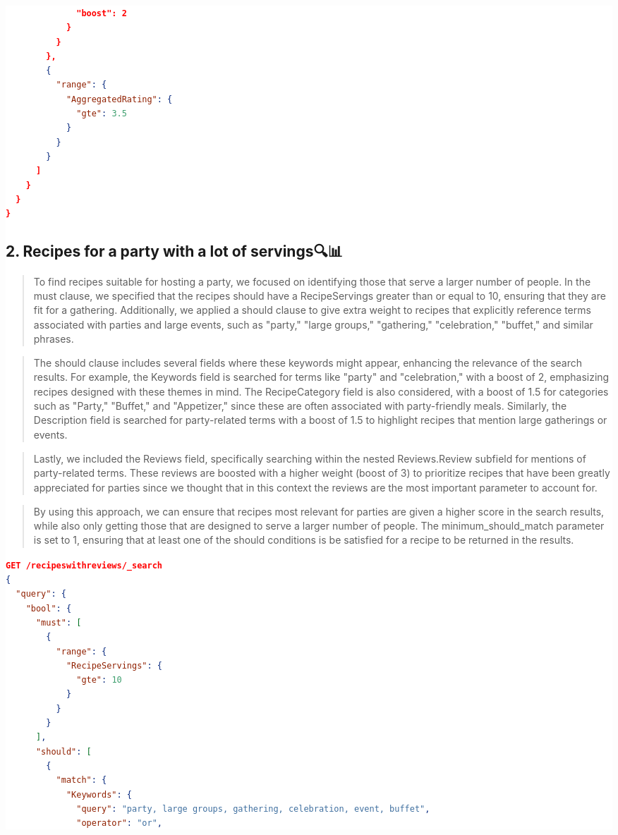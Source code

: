 ```json
              "boost": 2
            }
          }
        },
        {
          "range": {
            "AggregatedRating": {
              "gte": 3.5
            }
          }
        }
      ]
    }
  }
}

```

## 2. Recipes for a party with a lot of servings🔍📊

>To find recipes suitable for hosting a party, we focused on identifying those that serve a larger number of people. In the must clause, we specified that the recipes should have a RecipeServings greater than or equal to 10, ensuring that they are fit for a gathering. Additionally, we applied a should clause to give extra weight to recipes that explicitly reference terms associated with parties and large events, such as "party," "large groups," "gathering," "celebration," "buffet," and similar phrases.

>The should clause includes several fields where these keywords might appear, enhancing the relevance of the search results. For example, the Keywords field is searched for terms like "party" and "celebration," with a boost of 2, emphasizing recipes designed with these themes in mind. The RecipeCategory field is also considered, with a boost of 1.5 for categories such as "Party," "Buffet," and "Appetizer," since these are often associated with party-friendly meals. Similarly, the Description field is searched for party-related terms with a boost of 1.5 to highlight recipes that mention large gatherings or events.

>Lastly, we included the Reviews field, specifically searching within the nested Reviews.Review subfield for mentions of party-related terms. These reviews are boosted with a higher weight (boost of 3) to prioritize recipes that have been greatly appreciated for parties since we thought that in this context the reviews are the most important parameter to account for.

>By using this approach, we can ensure that recipes most relevant for parties are given a higher score in the search results, while also only getting those that are designed to serve a larger number of people. The minimum_should_match parameter is set to 1, ensuring that at least one of the should conditions is be satisfied for a recipe to be returned in the results.

```json
GET /recipeswithreviews/_search
{
  "query": {
    "bool": {
      "must": [
        {
          "range": {
            "RecipeServings": {
              "gte": 10
            }
          }
        }
      ],
      "should": [
        {
          "match": {
            "Keywords": {
              "query": "party, large groups, gathering, celebration, event, buffet",
              "operator": "or",
```